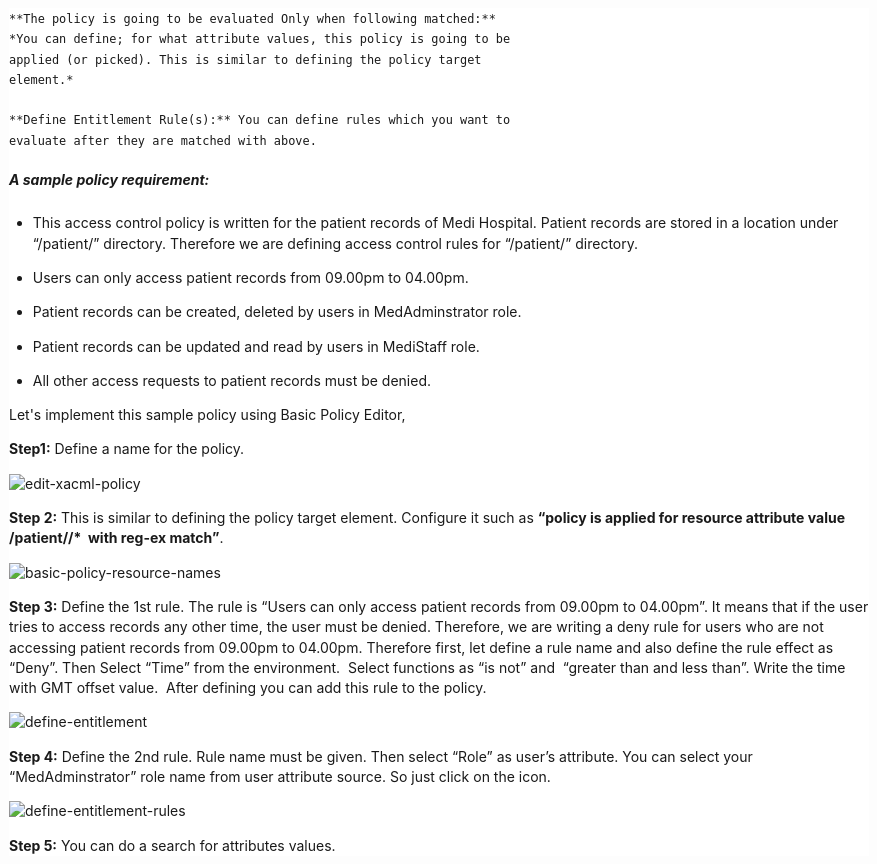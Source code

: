 	**The policy is going to be evaluated Only when following matched:**
	*You can define; for what attribute values, this policy is going to be
	applied (or picked). This is similar to defining the policy target
	element.*

	**Define Entitlement Rule(s):** You can define rules which you want to
	evaluate after they are matched with above.

##### A sample policy requirement:

-   This access control policy is written for the patient records of
    Medi Hospital. Patient records are stored in a location under
    “/patient/” directory. Therefore we are defining access control
    rules for “/patient/” directory.  
      
-   Users can only access patient records from 09.00pm to 04.00pm.  
      
-   Patient records can be created, deleted by users in MedAdminstrator
    role.  
      
-   Patient records can be updated and read by users in MediStaff
    role.  
      
-   All other access requests to patient records must be denied.

Let's implement this sample policy using Basic Policy Editor,

**Step1:** Define a name for the policy.

![edit-xacml-policy](../../assets/img/tutorials/edit-xacml-policy.png)

**Step 2:** This is similar to defining the policy target element.
Configure it such as **“policy is applied for resource attribute value
/patient//\*  with reg-ex match”**.

![basic-policy-resource-names](../../assets/img/tutorials/basic-policy-resource-names.png)

**Step 3:** Define the 1st rule. The rule is “Users can only access
patient records from 09.00pm to 04.00pm”. It means that if the user
tries to access records any other time, the user must be denied.
Therefore, we are writing a deny rule for users who are not accessing
patient records from 09.00pm to 04.00pm. Therefore first, let define a
rule name and also define the rule effect as “Deny”. Then Select “Time”
from the environment.  Select functions as “is not” and  “greater than
and less than”. Write the time with GMT offset value.  After defining
you can add this rule to the policy.

![define-entitlement](../../assets/img/tutorials/define-entitlement.png)

**Step 4:** Define the 2nd rule. Rule name must be given. Then select
“Role” as user’s attribute. You can select your “MedAdminstrator” role
name from user attribute source. So just click on the icon.

![define-entitlement-rules](../../assets/img/tutorials/define-entitlement-rules.png)

**Step 5:** You can do a search for attributes values.
